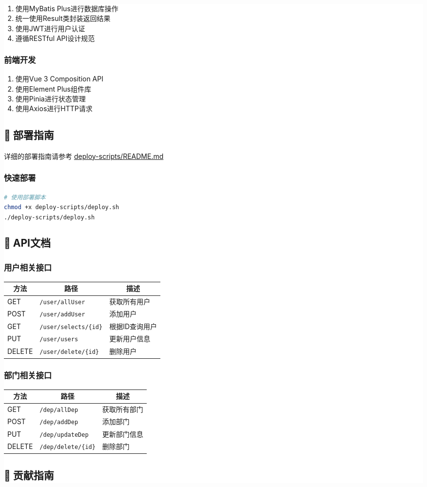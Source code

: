 1. 使用MyBatis Plus进行数据库操作
2. 统一使用Result类封装返回结果
3. 使用JWT进行用户认证
4. 遵循RESTful API设计规范

### 前端开发

1. 使用Vue 3 Composition API
2. 使用Element Plus组件库
3. 使用Pinia进行状态管理
4. 使用Axios进行HTTP请求

## 🚀 部署指南

详细的部署指南请参考 [deploy-scripts/README.md](deploy-scripts/README.md)

### 快速部署

```bash
# 使用部署脚本
chmod +x deploy-scripts/deploy.sh
./deploy-scripts/deploy.sh
```

## 📝 API文档

### 用户相关接口

| 方法 | 路径 | 描述 |
|------|------|------|
| GET | `/user/allUser` | 获取所有用户 |
| POST | `/user/addUser` | 添加用户 |
| GET | `/user/selects/{id}` | 根据ID查询用户 |
| PUT | `/user/users` | 更新用户信息 |
| DELETE | `/user/delete/{id}` | 删除用户 |

### 部门相关接口

| 方法 | 路径 | 描述 |
|------|------|------|
| GET | `/dep/allDep` | 获取所有部门 |
| POST | `/dep/addDep` | 添加部门 |
| PUT | `/dep/updateDep` | 更新部门信息 |
| DELETE | `/dep/delete/{id}` | 删除部门 |

## 🤝 贡献指南
